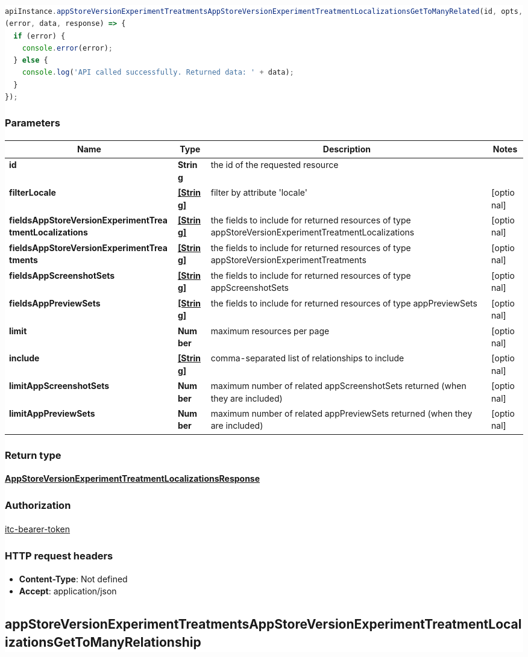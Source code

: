 ```javascript
apiInstance.appStoreVersionExperimentTreatmentsAppStoreVersionExperimentTreatmentLocalizationsGetToManyRelated(id, opts, (error, data, response) => {
  if (error) {
    console.error(error);
  } else {
    console.log('API called successfully. Returned data: ' + data);
  }
});
```

### Parameters


Name | Type | Description  | Notes
------------- | ------------- | ------------- | -------------
 **id** | **String**| the id of the requested resource | 
 **filterLocale** | [**[String]**](String.md)| filter by attribute &#39;locale&#39; | [optional] 
 **fieldsAppStoreVersionExperimentTreatmentLocalizations** | [**[String]**](String.md)| the fields to include for returned resources of type appStoreVersionExperimentTreatmentLocalizations | [optional] 
 **fieldsAppStoreVersionExperimentTreatments** | [**[String]**](String.md)| the fields to include for returned resources of type appStoreVersionExperimentTreatments | [optional] 
 **fieldsAppScreenshotSets** | [**[String]**](String.md)| the fields to include for returned resources of type appScreenshotSets | [optional] 
 **fieldsAppPreviewSets** | [**[String]**](String.md)| the fields to include for returned resources of type appPreviewSets | [optional] 
 **limit** | **Number**| maximum resources per page | [optional] 
 **include** | [**[String]**](String.md)| comma-separated list of relationships to include | [optional] 
 **limitAppScreenshotSets** | **Number**| maximum number of related appScreenshotSets returned (when they are included) | [optional] 
 **limitAppPreviewSets** | **Number**| maximum number of related appPreviewSets returned (when they are included) | [optional] 

### Return type

[**AppStoreVersionExperimentTreatmentLocalizationsResponse**](AppStoreVersionExperimentTreatmentLocalizationsResponse.md)

### Authorization

[itc-bearer-token](../README.md#itc-bearer-token)

### HTTP request headers

- **Content-Type**: Not defined
- **Accept**: application/json


## appStoreVersionExperimentTreatmentsAppStoreVersionExperimentTreatmentLocalizationsGetToManyRelationship
